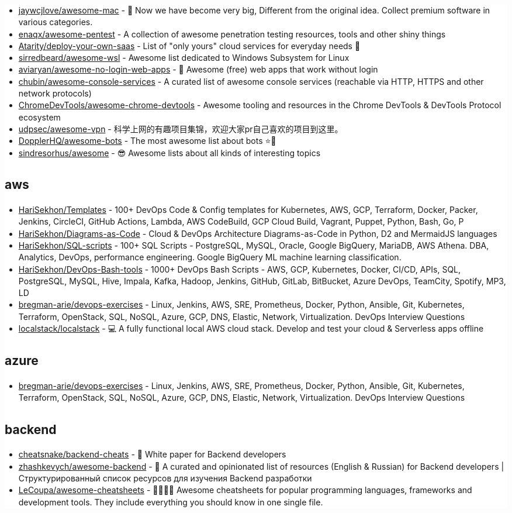 - [jaywcjlove/awesome-mac](https://github.com/jaywcjlove/awesome-mac) -  Now we have become very big, Different from the original idea. Collect premium software in various categories.
- [enaqx/awesome-pentest](https://github.com/enaqx/awesome-pentest) - A collection of awesome penetration testing resources, tools and other shiny things
- [Atarity/deploy-your-own-saas](https://github.com/Atarity/deploy-your-own-saas) - List of "only yours" cloud services for everyday needs :black_flag:
- [sirredbeard/awesome-wsl](https://github.com/sirredbeard/awesome-wsl) - Awesome list dedicated to Windows Subsystem for Linux
- [aviaryan/awesome-no-login-web-apps](https://github.com/aviaryan/awesome-no-login-web-apps) - 🚀 Awesome (free) web apps that work without login
- [chubin/awesome-console-services](https://github.com/chubin/awesome-console-services) - A curated list of awesome console services (reachable via HTTP, HTTPS and other network protocols)
- [ChromeDevTools/awesome-chrome-devtools](https://github.com/ChromeDevTools/awesome-chrome-devtools) - Awesome tooling and resources in the Chrome DevTools & DevTools Protocol ecosystem
- [udpsec/awesome-vpn](https://github.com/udpsec/awesome-vpn) - 科学上网的有趣项目集锦，欢迎大家pr自己喜欢的项目到这里。
- [DopplerHQ/awesome-bots](https://github.com/DopplerHQ/awesome-bots) - The most awesome list about bots ⭐️🤖
- [sindresorhus/awesome](https://github.com/sindresorhus/awesome) - 😎 Awesome lists about all kinds of interesting topics

## aws 

- [HariSekhon/Templates](https://github.com/HariSekhon/Templates) - 100+ DevOps Code & Config templates for Kubernetes, AWS, GCP, Terraform, Docker, Packer, Jenkins, CircleCI, GitHub Actions, Lambda, AWS CodeBuild, GCP Cloud Build, Vagrant, Puppet, Python, Bash, Go, P
- [HariSekhon/Diagrams-as-Code](https://github.com/HariSekhon/Diagrams-as-Code) - Cloud & DevOps Architecture Diagrams-as-Code in Python, D2 and MermaidJS languages
- [HariSekhon/SQL-scripts](https://github.com/HariSekhon/SQL-scripts) - 100+ SQL Scripts - PostgreSQL, MySQL, Oracle, Google BigQuery, MariaDB, AWS Athena. DBA, Analytics, DevOps, performance engineering. Google BigQuery ML machine learning classification.
- [HariSekhon/DevOps-Bash-tools](https://github.com/HariSekhon/DevOps-Bash-tools) - 1000+ DevOps Bash Scripts - AWS, GCP, Kubernetes, Docker, CI/CD, APIs, SQL, PostgreSQL, MySQL, Hive, Impala, Kafka, Hadoop, Jenkins, GitHub, GitLab, BitBucket, Azure DevOps, TeamCity, Spotify, MP3, LD
- [bregman-arie/devops-exercises](https://github.com/bregman-arie/devops-exercises) - Linux, Jenkins, AWS, SRE, Prometheus, Docker, Python, Ansible, Git, Kubernetes, Terraform, OpenStack, SQL, NoSQL, Azure, GCP, DNS, Elastic, Network, Virtualization. DevOps Interview Questions
- [localstack/localstack](https://github.com/localstack/localstack) - 💻 A fully functional local AWS cloud stack. Develop and test your cloud & Serverless apps offline

## azure 

- [bregman-arie/devops-exercises](https://github.com/bregman-arie/devops-exercises) - Linux, Jenkins, AWS, SRE, Prometheus, Docker, Python, Ansible, Git, Kubernetes, Terraform, OpenStack, SQL, NoSQL, Azure, GCP, DNS, Elastic, Network, Virtualization. DevOps Interview Questions

## backend 

- [cheatsnake/backend-cheats](https://github.com/cheatsnake/backend-cheats) - 📃 White paper for Backend developers
- [zhashkevych/awesome-backend](https://github.com/zhashkevych/awesome-backend) - 🚀 A curated and opinionated list of resources (English & Russian) for Backend developers | Структурированный список ресурсов для изучения Backend разработки
- [LeCoupa/awesome-cheatsheets](https://github.com/LeCoupa/awesome-cheatsheets) - 👩‍💻👨‍💻 Awesome cheatsheets for popular programming languages, frameworks and development tools. They include everything you should know in one single file.
